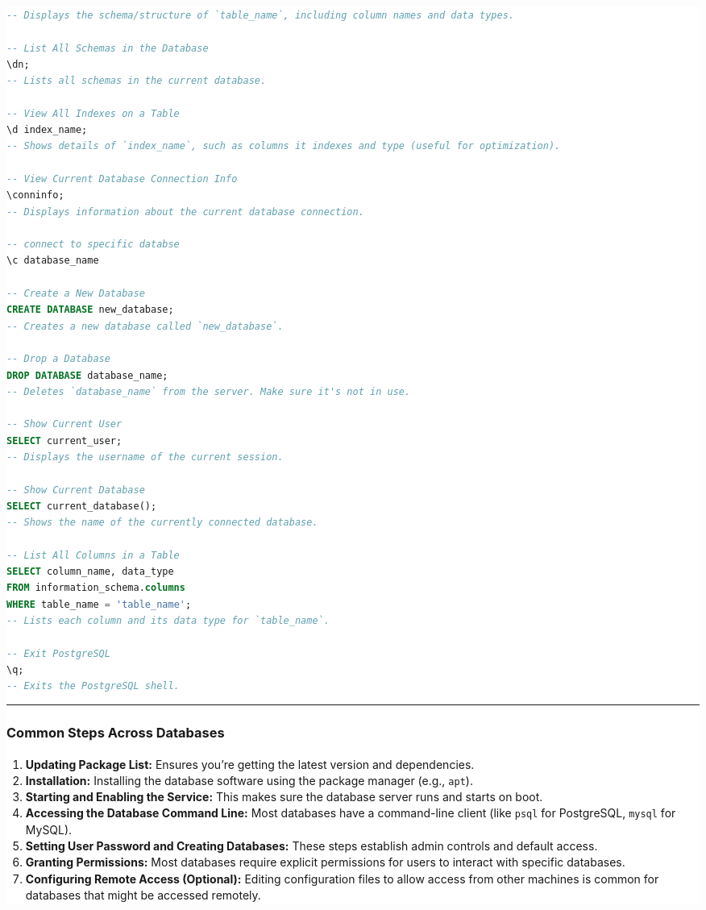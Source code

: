 ```sql
-- Displays the schema/structure of `table_name`, including column names and data types.

-- List All Schemas in the Database
\dn;
-- Lists all schemas in the current database.

-- View All Indexes on a Table
\d index_name;
-- Shows details of `index_name`, such as columns it indexes and type (useful for optimization).

-- View Current Database Connection Info
\conninfo;
-- Displays information about the current database connection.

-- connect to specific databse
\c database_name

-- Create a New Database
CREATE DATABASE new_database;
-- Creates a new database called `new_database`.

-- Drop a Database
DROP DATABASE database_name;
-- Deletes `database_name` from the server. Make sure it's not in use.

-- Show Current User
SELECT current_user;
-- Displays the username of the current session.

-- Show Current Database
SELECT current_database();
-- Shows the name of the currently connected database.

-- List All Columns in a Table
SELECT column_name, data_type
FROM information_schema.columns
WHERE table_name = 'table_name';
-- Lists each column and its data type for `table_name`.

-- Exit PostgreSQL
\q;
-- Exits the PostgreSQL shell.
```
---

### Common Steps Across Databases
1. **Updating Package List:** Ensures you’re getting the latest version and dependencies.
2. **Installation:** Installing the database software using the package manager (e.g., `apt`).
3. **Starting and Enabling the Service:** This makes sure the database server runs and starts on boot.
4. **Accessing the Database Command Line:** Most databases have a command-line client (like `psql` for PostgreSQL, `mysql` for MySQL).
5. **Setting User Password and Creating Databases:** These steps establish admin controls and default access.
6. **Granting Permissions:** Most databases require explicit permissions for users to interact with specific databases.
7. **Configuring Remote Access (Optional):** Editing configuration files to allow access from other machines is common for databases that might be accessed remotely.



